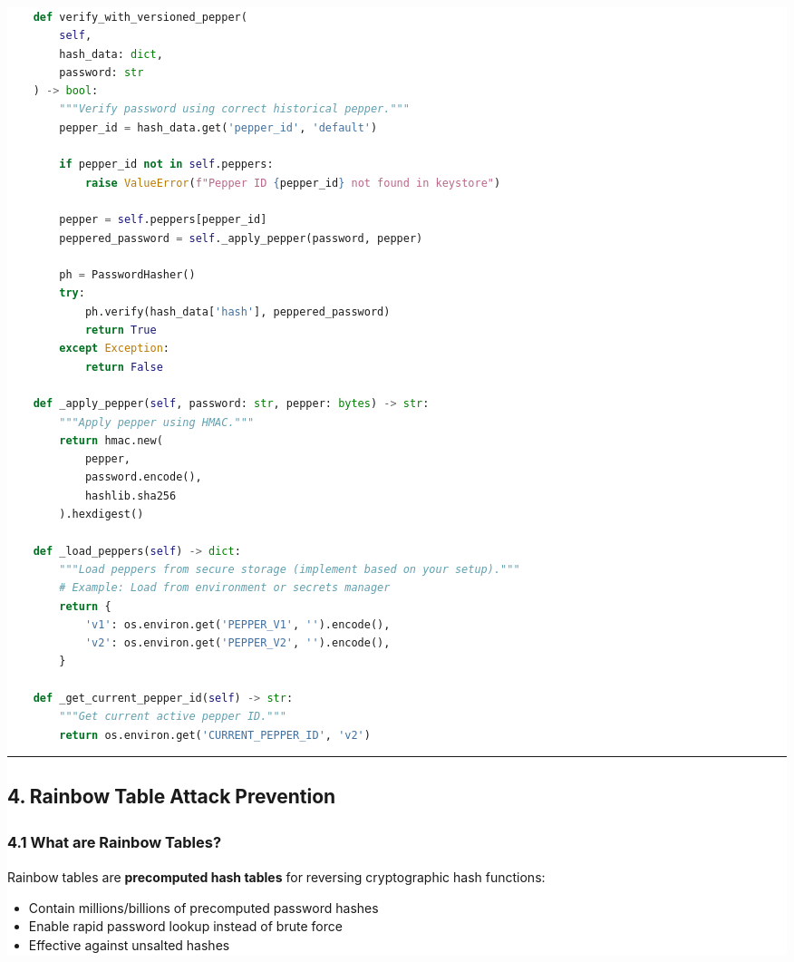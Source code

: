 ```python
    def verify_with_versioned_pepper(
        self,
        hash_data: dict,
        password: str
    ) -> bool:
        """Verify password using correct historical pepper."""
        pepper_id = hash_data.get('pepper_id', 'default')

        if pepper_id not in self.peppers:
            raise ValueError(f"Pepper ID {pepper_id} not found in keystore")

        pepper = self.peppers[pepper_id]
        peppered_password = self._apply_pepper(password, pepper)

        ph = PasswordHasher()
        try:
            ph.verify(hash_data['hash'], peppered_password)
            return True
        except Exception:
            return False

    def _apply_pepper(self, password: str, pepper: bytes) -> str:
        """Apply pepper using HMAC."""
        return hmac.new(
            pepper,
            password.encode(),
            hashlib.sha256
        ).hexdigest()

    def _load_peppers(self) -> dict:
        """Load peppers from secure storage (implement based on your setup)."""
        # Example: Load from environment or secrets manager
        return {
            'v1': os.environ.get('PEPPER_V1', '').encode(),
            'v2': os.environ.get('PEPPER_V2', '').encode(),
        }

    def _get_current_pepper_id(self) -> str:
        """Get current active pepper ID."""
        return os.environ.get('CURRENT_PEPPER_ID', 'v2')
```

---

## 4. Rainbow Table Attack Prevention

### 4.1 What are Rainbow Tables?

Rainbow tables are **precomputed hash tables** for reversing cryptographic hash functions:
- Contain millions/billions of precomputed password hashes
- Enable rapid password lookup instead of brute force
- Effective against unsalted hashes
